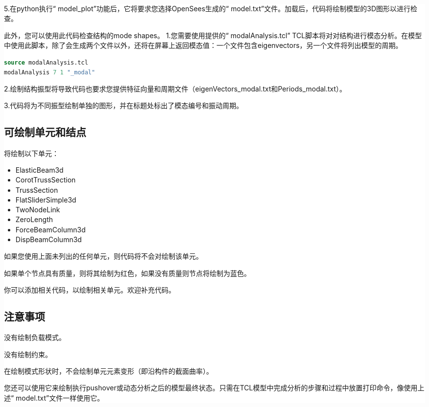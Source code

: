 5.在python执行“ model_plot”功能后，它将要求您选择OpenSees生成的“ model.txt”文件。加载后，代码将绘制模型的3D图形以进行检查。

此外，您可以使用此代码检查结构的mode shapes。
1.您需要使用提供的“ modalAnalysis.tcl” TCL脚本将对对结构进行模态分析。在模型中使用此脚本，除了会生成两个文件以外，还将在屏幕上返回模态值：一个文件包含eigenvectors，另一个文件将列出模型的周期。

```Tcl
source modalAnalysis.tcl
modalAnalysis 7 1 "_modal"
```

2.绘制结构振型将导致代码也要求您提供特征向量和周期文件（eigenVectors_modal.txt和Periods_modal.txt）。

3.代码将为不同振型绘制单独的图形，并在标题处标出了模态编号和振动周期。

## 可绘制单元和结点
将绘制以下单元：
* ElasticBeam3d
* CorotTrussSection
* TrussSection
* FlatSliderSimple3d
* TwoNodeLink
* ZeroLength
* ForceBeamColumn3d
* DispBeamColumn3d

如果您使用上面未列出的任何单元，则代码将不会对绘制该单元。

如果单个节点具有质量，则将其绘制为红色，如果没有质量则节点将绘制为蓝色。

你可以添加相关代码，以绘制相关单元。欢迎补充代码。

## 注意事项

没有绘制负载模式。

没有绘制约束。

在绘制模式形状时，不会绘制单元元素变形（即沿构件的截面曲率）。

您还可以使用它来绘制执行pushover或动态分析之后的模型最终状态。只需在TCL模型中完成分析的步骤和过程中放置​​打印命令，像使用上述“ model.txt”文件一样使用它。
